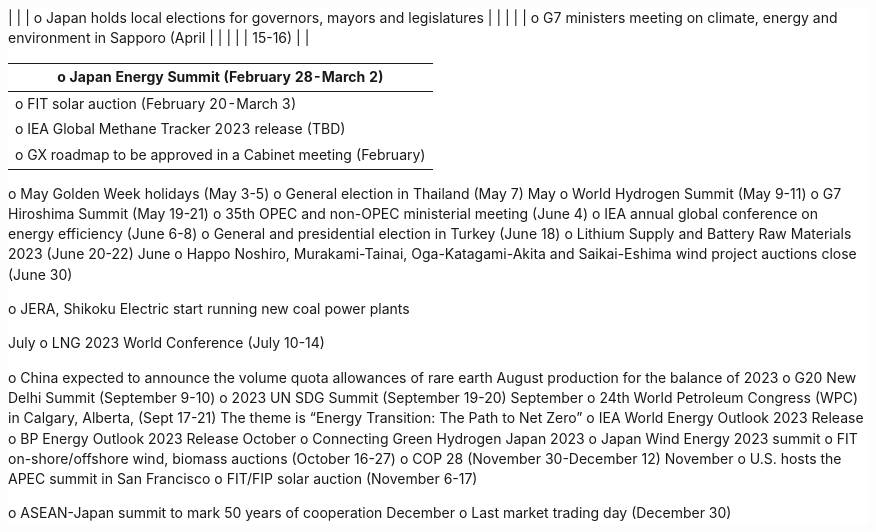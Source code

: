 |  |  | o Japan holds local elections for governors, mayors and legislatures |  |
|  |  | o G7 ministers meeting on climate, energy and environment in Sapporo (April |  |
|  |  | 15-16) |  |

| o Japan Energy Summit (February 28-March 2) |
| --- |
| o FIT solar auction (February 20-March 3) |
| o IEA Global Methane Tracker 2023 release (TBD) |
| o GX roadmap to be approved in a Cabinet meeting (February) |

o  May Golden Week holidays (May 3-5)
o  General election in Thailand (May 7)
May
o  World Hydrogen Summit (May 9-11)
o  G7 Hiroshima Summit (May 19-21)
o  35th OPEC and non-OPEC ministerial meeting (June 4)
o  IEA annual global conference on energy efficiency (June 6-8)
o  General and presidential election in Turkey (June 18)
o  Lithium Supply and Battery Raw Materials 2023 (June 20-22)
June
o  Happo Noshiro, Murakami-Tainai, Oga-Katagami-Akita and Saikai-Eshima
wind project auctions close (June 30)

o  JERA, Shikoku Electric start running new coal power plants

July     o  LNG 2023 World Conference (July 10-14)


o  China expected to announce the volume quota allowances of rare earth
August
production for the balance of 2023
o  G20 New Delhi Summit (September 9-10)
o  2023 UN SDG Summit (September 19-20)
September
o  24th World Petroleum Congress (WPC) in Calgary, Alberta, (Sept 17-21)
The theme is “Energy Transition: The Path to Net Zero”
o  IEA World Energy Outlook 2023 Release
o  BP Energy Outlook 2023 Release
October   o  Connecting Green Hydrogen Japan 2023
o  Japan Wind Energy 2023 summit
o  FIT on-shore/offshore wind, biomass auctions (October 16-27)
o  COP 28 (November 30-December 12)
November   o  U.S. hosts the APEC summit in San Francisco
o  FIT/FIP solar auction (November 6-17)


o  ASEAN-Japan summit to mark 50 years of cooperation
December
o  Last market trading day (December 30)

